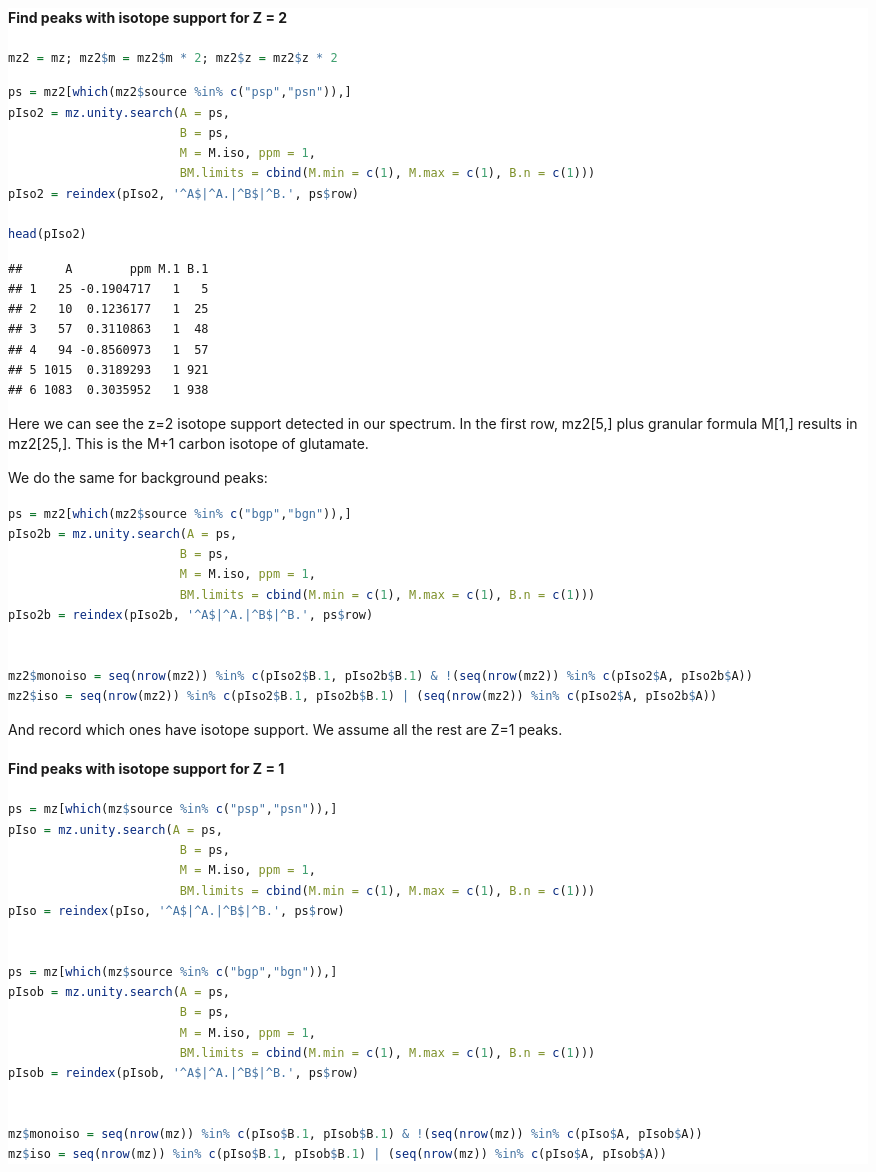 #### Find peaks with isotope support for Z = 2

```r
mz2 = mz; mz2$m = mz2$m * 2; mz2$z = mz2$z * 2
```


```r
ps = mz2[which(mz2$source %in% c("psp","psn")),]
pIso2 = mz.unity.search(A = ps, 
                        B = ps, 
                        M = M.iso, ppm = 1, 
                        BM.limits = cbind(M.min = c(1), M.max = c(1), B.n = c(1)))
pIso2 = reindex(pIso2, '^A$|^A.|^B$|^B.', ps$row)

head(pIso2)
```

```
##      A        ppm M.1 B.1
## 1   25 -0.1904717   1   5
## 2   10  0.1236177   1  25
## 3   57  0.3110863   1  48
## 4   94 -0.8560973   1  57
## 5 1015  0.3189293   1 921
## 6 1083  0.3035952   1 938
```
Here we can see the z=2 isotope support detected in our spectrum.  In the first row, mz2[5,] plus granular formula M[1,] results in mz2[25,].  This is the M+1 carbon isotope of glutamate.

We do the same for background peaks:

```r
ps = mz2[which(mz2$source %in% c("bgp","bgn")),]
pIso2b = mz.unity.search(A = ps, 
                        B = ps, 
                        M = M.iso, ppm = 1, 
                        BM.limits = cbind(M.min = c(1), M.max = c(1), B.n = c(1)))
pIso2b = reindex(pIso2b, '^A$|^A.|^B$|^B.', ps$row)


mz2$monoiso = seq(nrow(mz2)) %in% c(pIso2$B.1, pIso2b$B.1) & !(seq(nrow(mz2)) %in% c(pIso2$A, pIso2b$A))
mz2$iso = seq(nrow(mz2)) %in% c(pIso2$B.1, pIso2b$B.1) | (seq(nrow(mz2)) %in% c(pIso2$A, pIso2b$A))
```
And record which ones have isotope support.  We assume all the rest are Z=1 peaks.

#### Find peaks with isotope support for Z = 1


```r
ps = mz[which(mz$source %in% c("psp","psn")),]
pIso = mz.unity.search(A = ps, 
                        B = ps, 
                        M = M.iso, ppm = 1, 
                        BM.limits = cbind(M.min = c(1), M.max = c(1), B.n = c(1)))
pIso = reindex(pIso, '^A$|^A.|^B$|^B.', ps$row)


ps = mz[which(mz$source %in% c("bgp","bgn")),]
pIsob = mz.unity.search(A = ps, 
                        B = ps, 
                        M = M.iso, ppm = 1, 
                        BM.limits = cbind(M.min = c(1), M.max = c(1), B.n = c(1)))
pIsob = reindex(pIsob, '^A$|^A.|^B$|^B.', ps$row)


mz$monoiso = seq(nrow(mz)) %in% c(pIso$B.1, pIsob$B.1) & !(seq(nrow(mz)) %in% c(pIso$A, pIsob$A))
mz$iso = seq(nrow(mz)) %in% c(pIso$B.1, pIsob$B.1) | (seq(nrow(mz)) %in% c(pIso$A, pIsob$A))
```